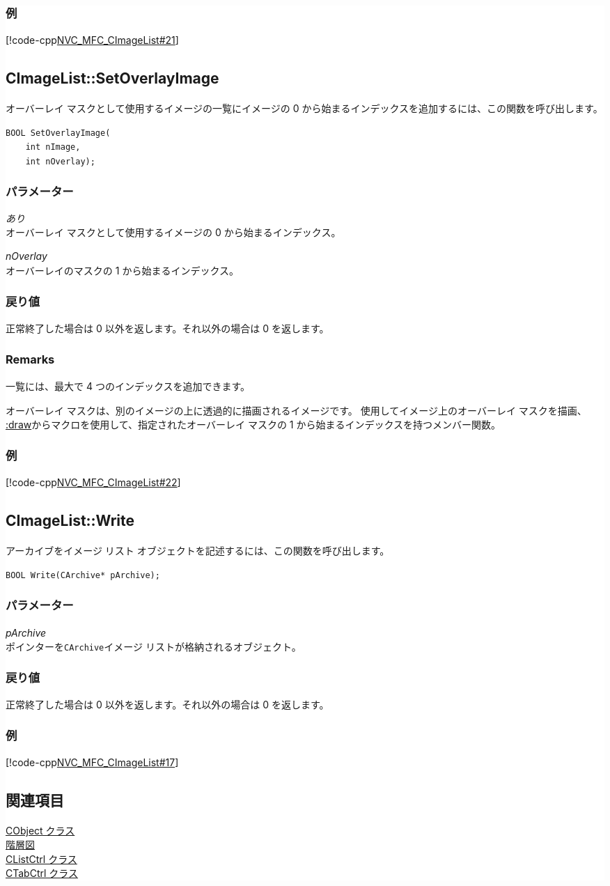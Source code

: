 ### <a name="example"></a>例  
 [!code-cpp[NVC_MFC_CImageList#21](../../mfc/reference/codesnippet/cpp/cimagelist-class_21.cpp)]  
  
##  <a name="setoverlayimage"></a>  CImageList::SetOverlayImage  
 オーバーレイ マスクとして使用するイメージの一覧にイメージの 0 から始まるインデックスを追加するには、この関数を呼び出します。  
  
```  
BOOL SetOverlayImage(
    int nImage,  
    int nOverlay);
```  
  
### <a name="parameters"></a>パラメーター  
 *あり*  
 オーバーレイ マスクとして使用するイメージの 0 から始まるインデックス。  
  
 *nOverlay*  
 オーバーレイのマスクの 1 から始まるインデックス。  
  
### <a name="return-value"></a>戻り値  
 正常終了した場合は 0 以外を返します。それ以外の場合は 0 を返します。  
  
### <a name="remarks"></a>Remarks  
 一覧には、最大で 4 つのインデックスを追加できます。  
  
 オーバーレイ マスクは、別のイメージの上に透過的に描画されるイメージです。 使用してイメージ上のオーバーレイ マスクを描画、 [:draw](#draw)からマクロを使用して、指定されたオーバーレイ マスクの 1 から始まるインデックスを持つメンバー関数。  
  
### <a name="example"></a>例  
 [!code-cpp[NVC_MFC_CImageList#22](../../mfc/reference/codesnippet/cpp/cimagelist-class_22.cpp)]  
  
##  <a name="write"></a>  CImageList::Write  
 アーカイブをイメージ リスト オブジェクトを記述するには、この関数を呼び出します。  
  
```  
BOOL Write(CArchive* pArchive);
```  
  
### <a name="parameters"></a>パラメーター  
 *pArchive*  
 ポインターを`CArchive`イメージ リストが格納されるオブジェクト。  
  
### <a name="return-value"></a>戻り値  
 正常終了した場合は 0 以外を返します。それ以外の場合は 0 を返します。  
  
### <a name="example"></a>例  
 [!code-cpp[NVC_MFC_CImageList#17](../../mfc/reference/codesnippet/cpp/cimagelist-class_23.cpp)]  
  
## <a name="see-also"></a>関連項目  
 [CObject クラス](../../mfc/reference/cobject-class.md)   
 [階層図](../../mfc/hierarchy-chart.md)   
 [CListCtrl クラス](../../mfc/reference/clistctrl-class.md)   
 [CTabCtrl クラス](../../mfc/reference/ctabctrl-class.md)
